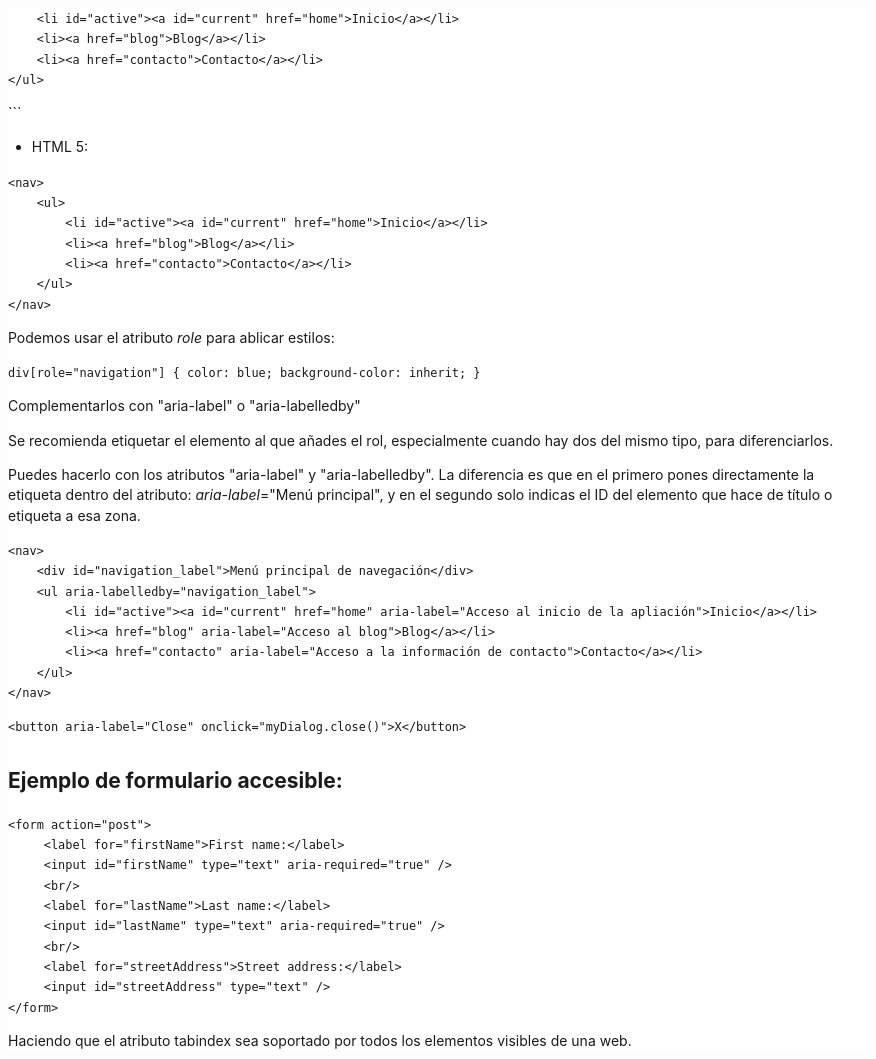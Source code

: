 		<li id="active"><a id="current" href="home">Inicio</a></li>
		<li><a href="blog">Blog</a></li>
		<li><a href="contacto">Contacto</a></li>
	</ul>
</div>
```

* HTML 5:

```
<nav>
    <ul>
        <li id="active"><a id="current" href="home">Inicio</a></li>
		<li><a href="blog">Blog</a></li>
		<li><a href="contacto">Contacto</a></li>
    </ul>
</nav>
```

Podemos usar el atributo *role* para ablicar estilos:

```div[role="navigation"] { color: blue; background-color: inherit; }```

Complementarlos con "aria-label" o "aria-labelledby"

Se recomienda etiquetar el elemento al que añades el rol, especialmente cuando hay dos del mismo tipo, para diferenciarlos.

Puedes hacerlo con los atributos "aria-label" y "aria-labelledby". 
La diferencia es que en el primero pones directamente la etiqueta dentro del atributo: *aria-label*="Menú principal", y en el segundo solo indicas el ID del elemento que hace de título o etiqueta a esa zona.

```
<nav>
    <div id="navigation_label">Menú principal de navegación</div>
    <ul aria-labelledby="navigation_label">
        <li id="active"><a id="current" href="home" aria-label="Acceso al inicio de la apliación">Inicio</a></li>
		<li><a href="blog" aria-label="Acceso al blog">Blog</a></li>
		<li><a href="contacto" aria-label="Acceso a la información de contacto">Contacto</a></li>
    </ul>
</nav>
```

```
<button aria-label="Close" onclick="myDialog.close()">X</button>
```

## Ejemplo de formulario accesible:

```
<form action="post">
     <label for="firstName">First name:</label>
     <input id="firstName" type="text" aria-required="true" />
     <br/>
     <label for="lastName">Last name:</label>
     <input id="lastName" type="text" aria-required="true" />
     <br/>
     <label for="streetAddress">Street address:</label>
     <input id="streetAddress" type="text" />
</form>
```

Haciendo que el atributo tabindex sea soportado por todos los elementos visibles de una web.

```